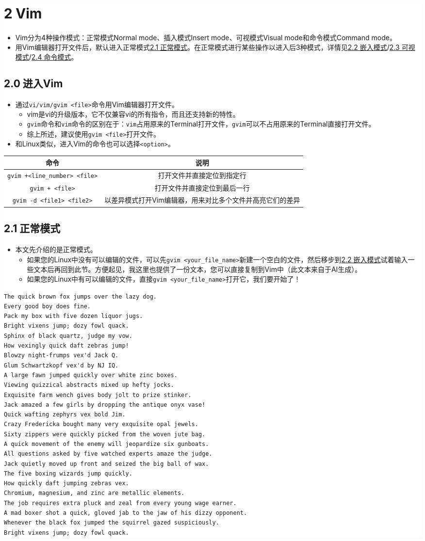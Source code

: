 # 2 Vim
- Vim分为4种操作模式：正常模式Normal mode、插入模式Insert mode、可视模式Visual mode和命令模式Command mode。
- 用Vim编辑器打开文件后，默认进入正常模式[2.1 正常模式](#21-正常模式)。在正常模式进行某些操作以进入后3种模式，详情见[2.2 嵌入模式](#22-嵌入模式)/[2.3 可视模式](#23-可视模式)/[2.4 命令模式](#24-命令模式)。

## 2.0 进入Vim
- 通过`vi/vim/gvim <file>`命令用Vim编辑器打开文件。
	 - vim是vi的升级版本，它不仅兼容vi的所有指令，而且还支持新的特性。
	- `gvim`命令和`vim`命令的区别在于：`vim`占用原来的Terminal打开文件，`gvim`可以不占用原来的Terminal直接打开文件。
	- 综上所述，建议使用`gvim <file>`打开文件。
- 和Linux类似，进入Vim的命令也可以选择`<option>`。

| 命令 | 说明 |
| :--: | :--: |
| `gvim +<line_number> <file>` | 打开文件并直接定位到指定行 |
| `gvim + <file>` | 打开文件并直接定位到最后一行 |
| `gvim -d <file1> <file2>` | 以差异模式打开Vim编辑器，用来对比多个文件并高亮它们的差异 |

## 2.1 正常模式
- 本文先介绍的是正常模式。
	- 如果您的Linux中没有可以编辑的文件，可以先`gvim <your_file_name>`新建一个空白的文件，然后移步到[2.2 嵌入模式](#22-嵌入模式)试着输入一些文本后再回到此节。方便起见，我这里也提供了一份文本，您可以直接复制到Vim中（此文本来自于AI生成）。
	- 如果您的Linux中有可以编辑的文件，直接`gvim <your_file_name>`打开它，我们要开始了！

```Text
The quick brown fox jumps over the lazy dog.
Every good boy does fine.
Pack my box with five dozen liquor jugs.
Bright vixens jump; dozy fowl quack.
Sphinx of black quartz, judge my vow.
How vexingly quick daft zebras jump!
Blowzy night-frumps vex'd Jack Q.
Glum Schwartzkopf vex'd by NJ IQ.
A large fawn jumped quickly over white zinc boxes.
Viewing quizzical abstracts mixed up hefty jocks.
Exquisite farm wench gives body jolt to prize stinker.
Jack amazed a few girls by dropping the antique onyx vase!
Quick wafting zephyrs vex bold Jim.
Crazy Fredericka bought many very exquisite opal jewels.
Sixty zippers were quickly picked from the woven jute bag.
A quick movement of the enemy will jeopardize six gunboats.
All questions asked by five watched experts amaze the judge.
Jack quietly moved up front and seized the big ball of wax.
The five boxing wizards jump quickly.
How quickly daft jumping zebras vex.
Chromium, magnesium, and zinc are metallic elements.
The job requires extra pluck and zeal from every young wage earner.
A mad boxer shot a quick, gloved jab to the jaw of his dizzy opponent.
Whenever the black fox jumped the squirrel gazed suspiciously.
Bright vixens jump; dozy fowl quack.
```
